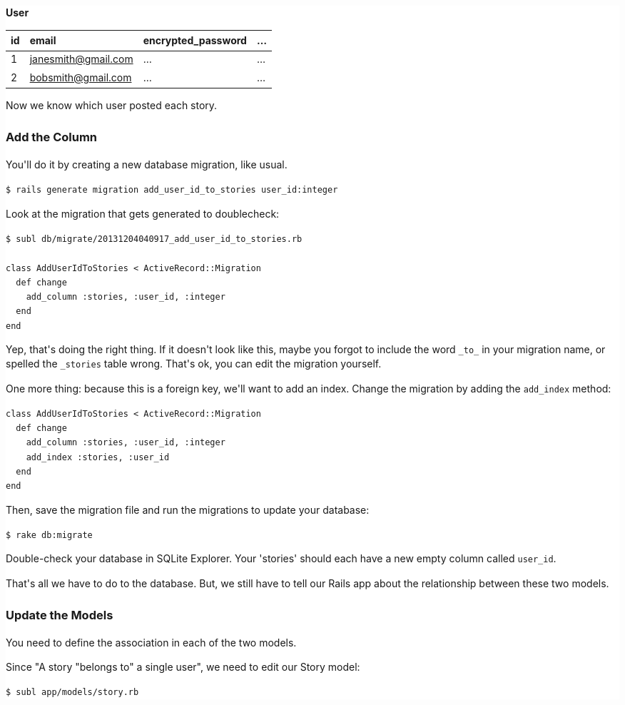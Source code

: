 **User**

| id | email | encrypted_password | … |
|:---|:------|:-------------------|:--|
| 1  | janesmith@gmail.com | … | … |
| 2  | bobsmith@gmail.com | … | … |

Now we know which user posted each story.

### Add the Column

You'll do it by creating a new database migration, like usual.

	$ rails generate migration add_user_id_to_stories user_id:integer
	
Look at the migration that gets generated to doublecheck:

	$ subl db/migrate/20131204040917_add_user_id_to_stories.rb

	class AddUserIdToStories < ActiveRecord::Migration
	  def change
	    add_column :stories, :user_id, :integer
	  end
	end

Yep, that's doing the right thing. If it doesn't look like this, maybe you forgot to include the word `_to_` in your migration name, or spelled the `_stories` table wrong. That's ok, you can edit the migration yourself.

One more thing: because this is a foreign key, we'll want to add an index. Change the migration by adding the `add_index` method:

	class AddUserIdToStories < ActiveRecord::Migration
	  def change
	    add_column :stories, :user_id, :integer
	    add_index :stories, :user_id
	  end
	end

Then, save the migration file and run the migrations to update your database:

	$ rake db:migrate
	
Double-check your database in SQLite Explorer. Your 'stories' should each have a new empty column called `user_id`.

That's all we have to do to the database. But, we still have to tell our Rails app about the relationship between these two models.

### Update the Models

You need to define the association in each of the two models.

Since "A story "belongs to" a single user", we need to edit our Story model:

	$ subl app/models/story.rb
	